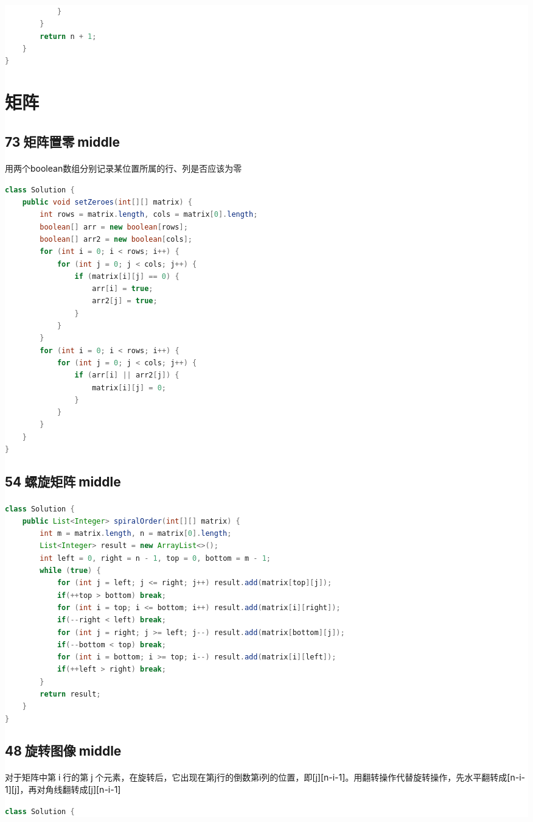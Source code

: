 ```java
            }
        }
        return n + 1;
    }
}
```

# 矩阵
## 73 矩阵置零 middle
用两个boolean数组分别记录某位置所属的行、列是否应该为零
```java
class Solution {
    public void setZeroes(int[][] matrix) {
        int rows = matrix.length, cols = matrix[0].length;
        boolean[] arr = new boolean[rows];
        boolean[] arr2 = new boolean[cols];
        for (int i = 0; i < rows; i++) {
            for (int j = 0; j < cols; j++) {
                if (matrix[i][j] == 0) {
                    arr[i] = true;
                    arr2[j] = true;
                }
            }
        }
        for (int i = 0; i < rows; i++) {
            for (int j = 0; j < cols; j++) {
                if (arr[i] || arr2[j]) {
                    matrix[i][j] = 0;
                }
            }
        }
    }
}
```
## 54 螺旋矩阵 middle
```java
class Solution {
    public List<Integer> spiralOrder(int[][] matrix) {
        int m = matrix.length, n = matrix[0].length;
        List<Integer> result = new ArrayList<>();
        int left = 0, right = n - 1, top = 0, bottom = m - 1;
        while (true) {
            for (int j = left; j <= right; j++) result.add(matrix[top][j]);
            if(++top > bottom) break;
            for (int i = top; i <= bottom; i++) result.add(matrix[i][right]);
            if(--right < left) break;
            for (int j = right; j >= left; j--) result.add(matrix[bottom][j]);
            if(--bottom < top) break;
            for (int i = bottom; i >= top; i--) result.add(matrix[i][left]);
            if(++left > right) break;
        }
        return result;
    }
}
```
## 48 旋转图像 middle
对于矩阵中第 i 行的第 j 个元素，在旋转后，它出现在第j行的倒数第i列的位置，即[j][n-i-1]。用翻转操作代替旋转操作，先水平翻转成[n-i-1][j]，再对角线翻转成[j][n-i-1]
```java
class Solution {
```